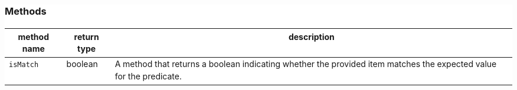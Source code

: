 ### Methods

| method name | return type | description                                                                                                        |
|-------------|-------------|--------------------------------------------------------------------------------------------------------------------|
| `isMatch`   | boolean     | A method that returns a boolean indicating whether the provided item matches the expected value for the predicate. |


